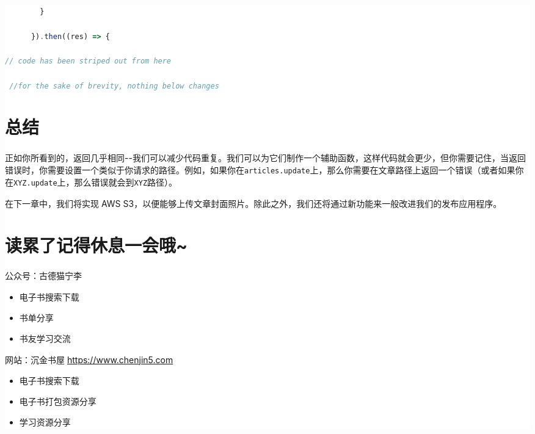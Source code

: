 ```jsx
        } 

      }).then((res) => { 

// code has been striped out from here 

 //for the sake of brevity, nothing below changes 

```

# 总结

正如你所看到的，返回几乎相同--我们可以减少代码重复。我们可以为它们制作一个辅助函数，这样代码就会更少，但你需要记住，当返回错误时，你需要设置一个类似于你请求的路径。例如，如果你在`articles.update`上，那么你需要在文章路径上返回一个错误（或者如果你在`XYZ.update`上，那么错误就会到`XYZ`路径）。

在下一章中，我们将实现 AWS S3，以便能够上传文章封面照片。除此之外，我们还将通过新功能来一般改进我们的发布应用程序。

# 读累了记得休息一会哦~

公众号：古德猫宁李

+   电子书搜索下载

+   书单分享

+   书友学习交流

网站：沉金书屋 https://www.chenjin5.com

+   电子书搜索下载

+   电子书打包资源分享

+   学习资源分享

